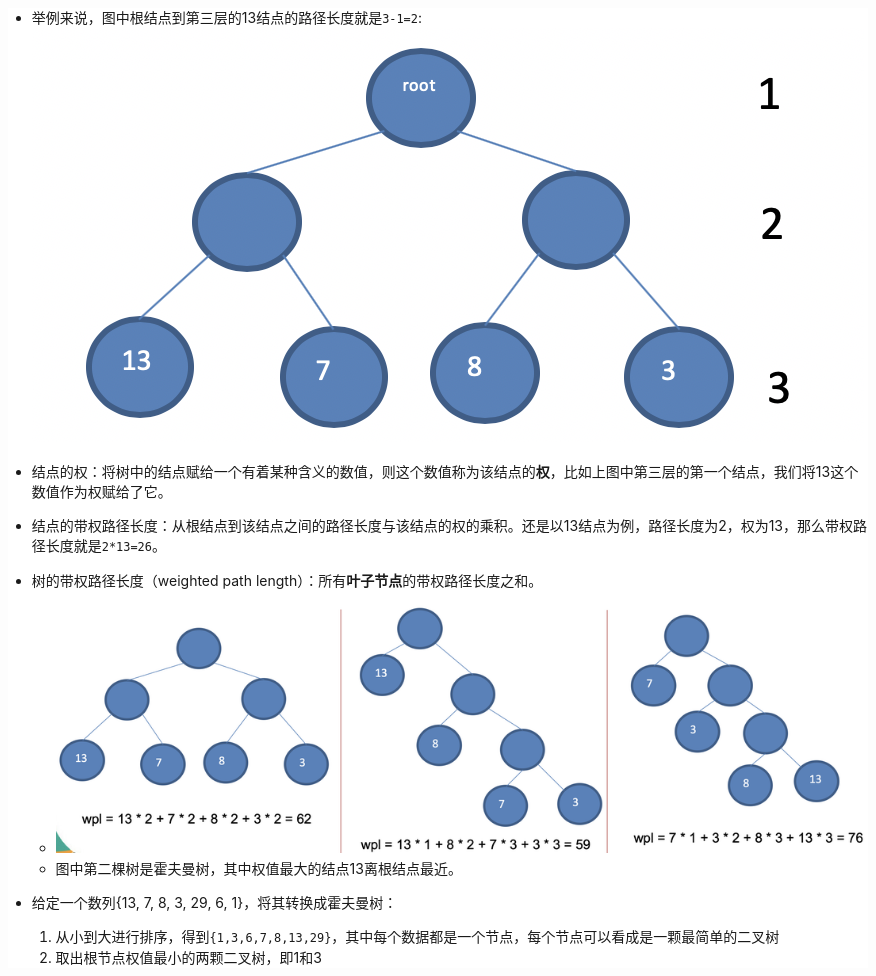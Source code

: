    - 举例来说，图中根结点到第三层的13结点的路径长度就是`3-1=2`:![路径长度](./image/路径长度.png "路径长度") 

- 结点的权：将树中的结点赋给一个有着某种含义的数值，则这个数值称为该结点的**权**，比如上图中第三层的第一个结点，我们将13这个数值作为权赋给了它。

- 结点的带权路径长度：从根结点到该结点之间的路径长度与该结点的权的乘积。还是以13结点为例，路径长度为2，权为13，那么带权路径长度就是`2*13=26`。

- 树的带权路径长度（weighted path length）：所有**叶子节点**的带权路径长度之和。
   - ![wpl](./image/wpl.png "wpl") 
   - 图中第二棵树是霍夫曼树，其中权值最大的结点13离根结点最近。

- 给定一个数列{13, 7, 8, 3, 29, 6, 1}，将其转换成霍夫曼树：
   1. 从小到大进行排序，得到`{1,3,6,7,8,13,29}`，其中每个数据都是一个节点，每个节点可以看成是一颗最简单的二叉树
   2. 取出根节点权值最小的两颗二叉树，即1和3